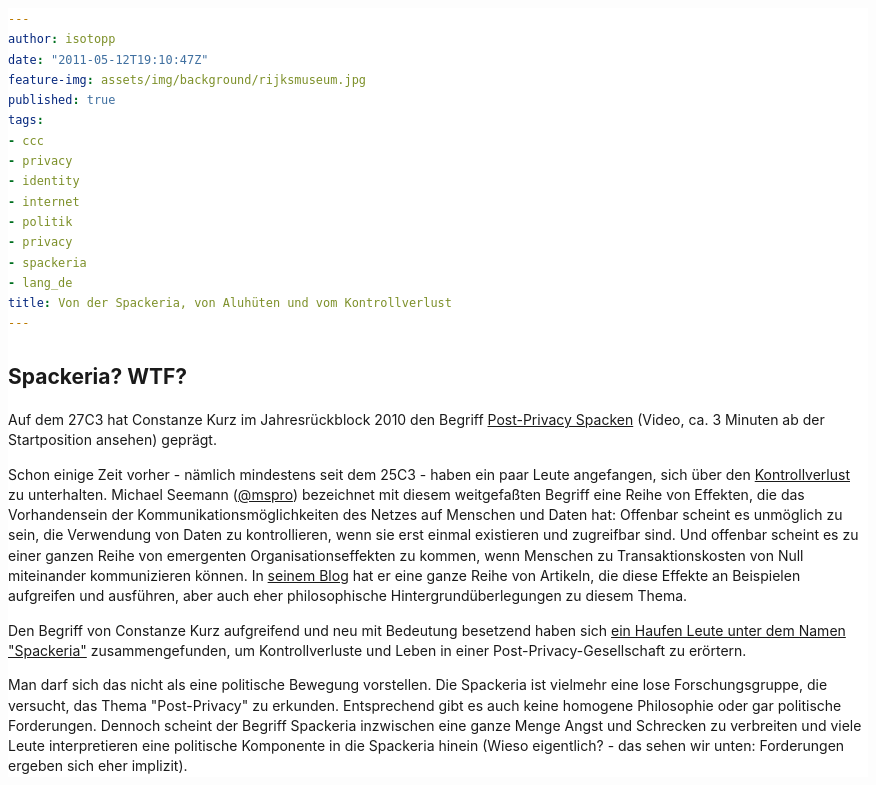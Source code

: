 ```yaml
---
author: isotopp
date: "2011-05-12T19:10:47Z"
feature-img: assets/img/background/rijksmuseum.jpg
published: true
tags:
- ccc
- privacy
- identity
- internet
- politik
- privacy
- spackeria
- lang_de
title: Von der Spackeria, von Aluhüten und vom Kontrollverlust
---
```

## Spackeria? WTF?

Auf dem 27C3 hat Constanze Kurz im Jahresrückblock 2010 den Begriff
[Post-Privacy Spacken](http://www.youtube.com/watch?v=IUV6XyL7SEA#t=67m41s)
(Video, ca. 3 Minuten ab der Startposition ansehen) geprägt.

Schon einige Zeit vorher - nämlich mindestens seit dem 25C3 - haben ein paar
Leute angefangen, sich über den
[Kontrollverlust](http://www.ctrl-verlust.net/the-rise-of-spackeria/) zu
unterhalten. Michael Seemann ([@mspro](http://twitter.com/mspro)) bezeichnet
mit diesem weitgefaßten Begriff eine Reihe von Effekten, die das
Vorhandensein der Kommunikationsmöglichkeiten des Netzes auf Menschen und
Daten hat: Offenbar scheint es unmöglich zu sein, die Verwendung von Daten
zu kontrollieren, wenn sie erst einmal existieren und zugreifbar sind. Und
offenbar scheint es zu einer ganzen Reihe von emergenten
Organisationseffekten zu kommen, wenn Menschen zu Transaktionskosten von
Null miteinander kommunizieren können. In 
[seinem Blog](http://www.ctrl-verlust.net/) hat er eine ganze Reihe von Artikeln,
die diese Effekte an Beispielen aufgreifen und ausführen, aber auch eher
philosophische Hintergrundüberlegungen zu diesem Thema.

Den Begriff von Constanze Kurz aufgreifend und neu mit Bedeutung besetzend
haben sich 
[ein Haufen Leute unter dem Namen "Spackeria"](http://spackeria.wordpress.com/2011/03/16/aus-dem-maschinenraum-infrastruktur-und-menschen-hinter-der-spackeria/)
zusammengefunden, um Kontrollverluste und Leben in einer
Post-Privacy-Gesellschaft zu erörtern.


Man darf sich das nicht als eine politische Bewegung vorstellen. Die
Spackeria ist vielmehr eine lose Forschungsgruppe, die versucht, das Thema
"Post-Privacy" zu erkunden. Entsprechend gibt es auch keine homogene
Philosophie oder gar politische Forderungen. Dennoch scheint der Begriff
Spackeria inzwischen eine ganze Menge Angst und Schrecken zu verbreiten und
viele Leute interpretieren eine politische Komponente in die Spackeria
hinein (Wieso eigentlich? - das sehen wir unten: Forderungen ergeben sich
eher implizit).
